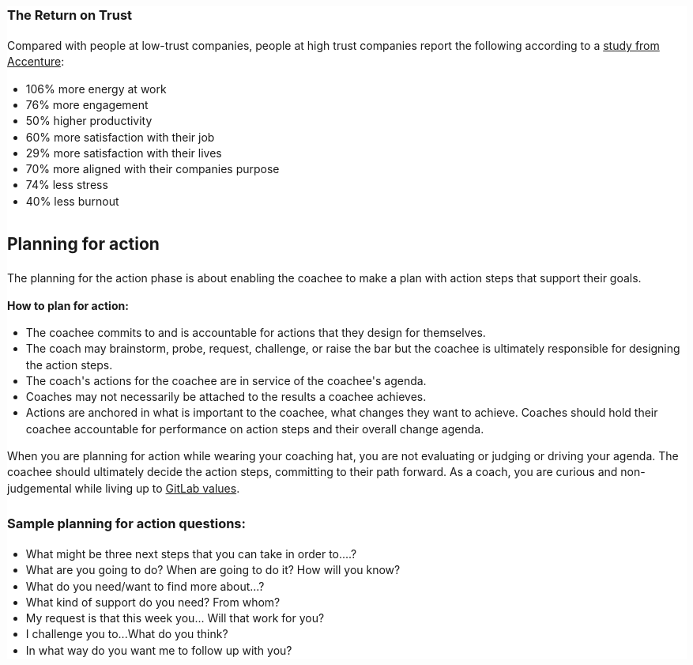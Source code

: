 <figure class="video_container">
<iframe src="https://docs.google.com/presentation/d/e/2PACX-1vSxZWO97gkIShmnZ-Ue7C9tbHVMT9BcuUx643pcGKrV29EQiXnpZ6yzTIZIuCUscwhTsT5ZoR6Gn-ZL/embed?start=true&loop=false&delayms=3000" frameborder="0" width="960" height="569" allowfullscreen="true" mozallowfullscreen="true" webkitallowfullscreen="true"></iframe>
</figure>

### The Return on Trust

Compared with people at low-trust companies, people at high trust companies report the following according to a [study from Accenture](https://talentorganizationblog.accenture.com/financialservices/the-importance-of-building-trust-in-the-financial-services-workplace-explained-in-6-eye-opening-statistics#:~:text=People%20at%20high%2Dtrust%20companies,106%25%20more%20energy%20at%20work): 
- 106% more energy at work
- 76% more engagement
- 50% higher productivity
- 60% more satisfaction with their job
- 29% more satisfaction with their lives
- 70% more aligned with their companies purpose
- 74% less stress
- 40% less burnout

## Planning for action

The planning for the action phase is about enabling the coachee to make a plan with action steps that support their goals. 

**How to plan for action:**

*  The coachee commits to and is accountable for actions that they design for themselves. 
*  The coach may brainstorm, probe, request, challenge, or raise the bar but the coachee is ultimately responsible for designing the action steps. 
*  The coach's actions for the coachee are in service of the coachee's agenda.
*  Coaches may not necessarily be attached to the results a coachee achieves.
*  Actions are anchored in what is important to the coachee, what changes they want to achieve. Coaches should hold their coachee accountable for performance on action steps and their overall change agenda. 

When you are planning for action while wearing your coaching hat, you are not evaluating or judging or driving your agenda. The coachee should ultimately decide the action steps, committing to their path forward. As a coach, you are curious and non-judgemental while living up to [GitLab values](/handbook/values/). 

### Sample planning for action questions: 

*  What might be three next steps that you can take in order to....?
*  What are you going to do? When are going to do it? How will you know?
*  What do you need/want to find more about...?
*  What kind of support do you need? From whom?
*  My request is that this week you... Will that work for you?
*  I challenge you to...What do you think?
*  In what way do you want me to follow up with you? 
